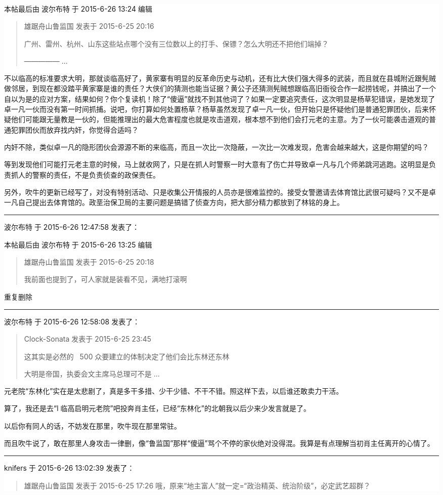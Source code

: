 本帖最后由 波尔布特 于 2015-6-26 13:24 编辑

> 雄踞舟山鲁监国 发表于 2015-6-25 20:16
>
> 广州、雷州、杭州、山东这些站点哪个没有三位数以上的打手、保镖？怎么大明还不把他们端掉？
>
> ————— ...

不以临高的标准要求大明，那就谈临高好了，黄家寨有明显的反革命历史与动机，还有比大侠们强大得多的武装，而且就在县城附近跟髡贼做邻居，到现在都没踏平黄家寨是谁的责任？大侠们的猜测也能当证据？黄公子还猜测髡贼想跟临高旧衙役合作一起捞钱呢，并搞出了一个自以为是的应对方案，结果如何？你个复读机！除了“傻逼”就找不到其他词了？如果一定要追究责任，这次明显是杨草犯错误，是她发现了卓一凡一伙而没有第一时间抓捕。说吧，你打算如何处置杨草？杨草虽然发现了卓一凡一伙，但开始只是怀疑他们是普通犯罪团伙，后来怀疑他们可能跟无量教是一伙的，但能推理出的最大危害程度也就是攻击道观，根本想不到他们会打元老的主意。为了一伙可能袭击道观的普通犯罪团伙而放弃找内奸，你觉得合适吗？

内奸不除，类似卓一凡的隐形团伙会源源不断的来临高，而且一次比一次隐蔽，一次比一次难发现，危害会越来越大，这是你期望的吗？

等到发现他们可能打元老主意的时候，马上就收网了，只是在抓人时警察一时大意有了伤亡并导致卓一凡与几个师弟跳河逃跑。这明显是负责抓人的警察的责任，不是负责侦查的政保责任。

另外，吹牛的更新已经写了，对没有特别活动、只是收集公开情报的人员亦是很难监控的。接受女警邀请去体育馆比武很可疑吗？又不是卓一凡自己提出去体育馆的。政垩治保卫局的主要问题是搞错了侦查方向，把大部分精力都放到了林铭的身上。

---

波尔布特 于 2015-6-26 12:47:58 发表了：

本帖最后由 波尔布特 于 2015-6-26 13:25 编辑

> 雄踞舟山鲁监国 发表于 2015-6-25 20:18
>
> 我前面也提到了，可人家就是装看不见，满地打滚啊

重复删除

---

波尔布特 于 2015-6-26 12:58:08 发表了：

> Clock-Sonata 发表于 2015-6-25 23:45
>
> 这其实是必然的   500 众要建立的体制决定了他们会比东林还东林
>
> 大明是帝国，执委会文主席马总理可不是 ...

元老院“东林化”实在是太悲剧了，真是多干多措、少干少错、不干不错。照这样下去，以后谁还敢卖力干活。

算了，我还是去“l 临高启明元老院”吧投奔肖主任，已经“东林化”的北朝我以后少来少发言就是了。

以后你有同人的话，不妨发在那里，吹牛现在那里常驻。

而且吹牛说了，敢在那里人身攻击一律删，像“鲁监国”那样“傻逼”骂个不停的家伙绝对没得混。我算是有点理解当初肖主任离开的心情了。

---

knifers 于 2015-6-26 13:02:39 发表了：

> 雄踞舟山鲁监国 发表于 2015-6-25 17:26 哦，原来“地主富人”就一定=“政治精英、统治阶级”，必定武艺超群？
>
